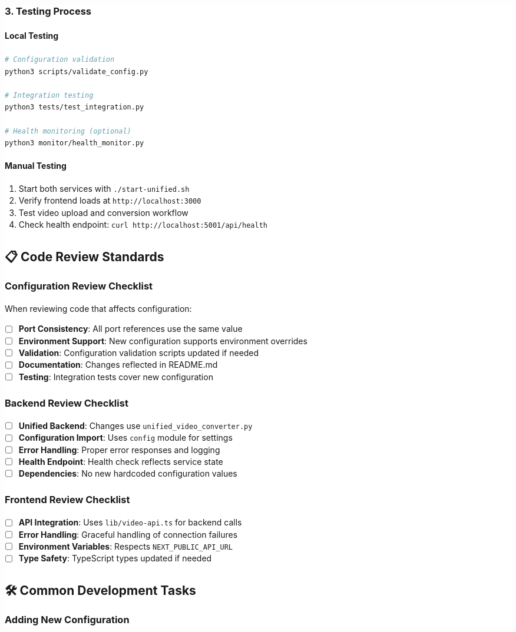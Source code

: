 ### 3. Testing Process

#### Local Testing
```bash
# Configuration validation
python3 scripts/validate_config.py

# Integration testing
python3 tests/test_integration.py

# Health monitoring (optional)
python3 monitor/health_monitor.py
```

#### Manual Testing
1. Start both services with `./start-unified.sh`
2. Verify frontend loads at `http://localhost:3000`
3. Test video upload and conversion workflow
4. Check health endpoint: `curl http://localhost:5001/api/health`

## 📋 Code Review Standards

### Configuration Review Checklist

When reviewing code that affects configuration:

- [ ] **Port Consistency**: All port references use the same value
- [ ] **Environment Support**: New configuration supports environment overrides
- [ ] **Validation**: Configuration validation scripts updated if needed
- [ ] **Documentation**: Changes reflected in README.md
- [ ] **Testing**: Integration tests cover new configuration

### Backend Review Checklist

- [ ] **Unified Backend**: Changes use `unified_video_converter.py`
- [ ] **Configuration Import**: Uses `config` module for settings
- [ ] **Error Handling**: Proper error responses and logging
- [ ] **Health Endpoint**: Health check reflects service state
- [ ] **Dependencies**: No new hardcoded configuration values

### Frontend Review Checklist

- [ ] **API Integration**: Uses `lib/video-api.ts` for backend calls
- [ ] **Error Handling**: Graceful handling of connection failures
- [ ] **Environment Variables**: Respects `NEXT_PUBLIC_API_URL`
- [ ] **Type Safety**: TypeScript types updated if needed

## 🛠️ Common Development Tasks

### Adding New Configuration
